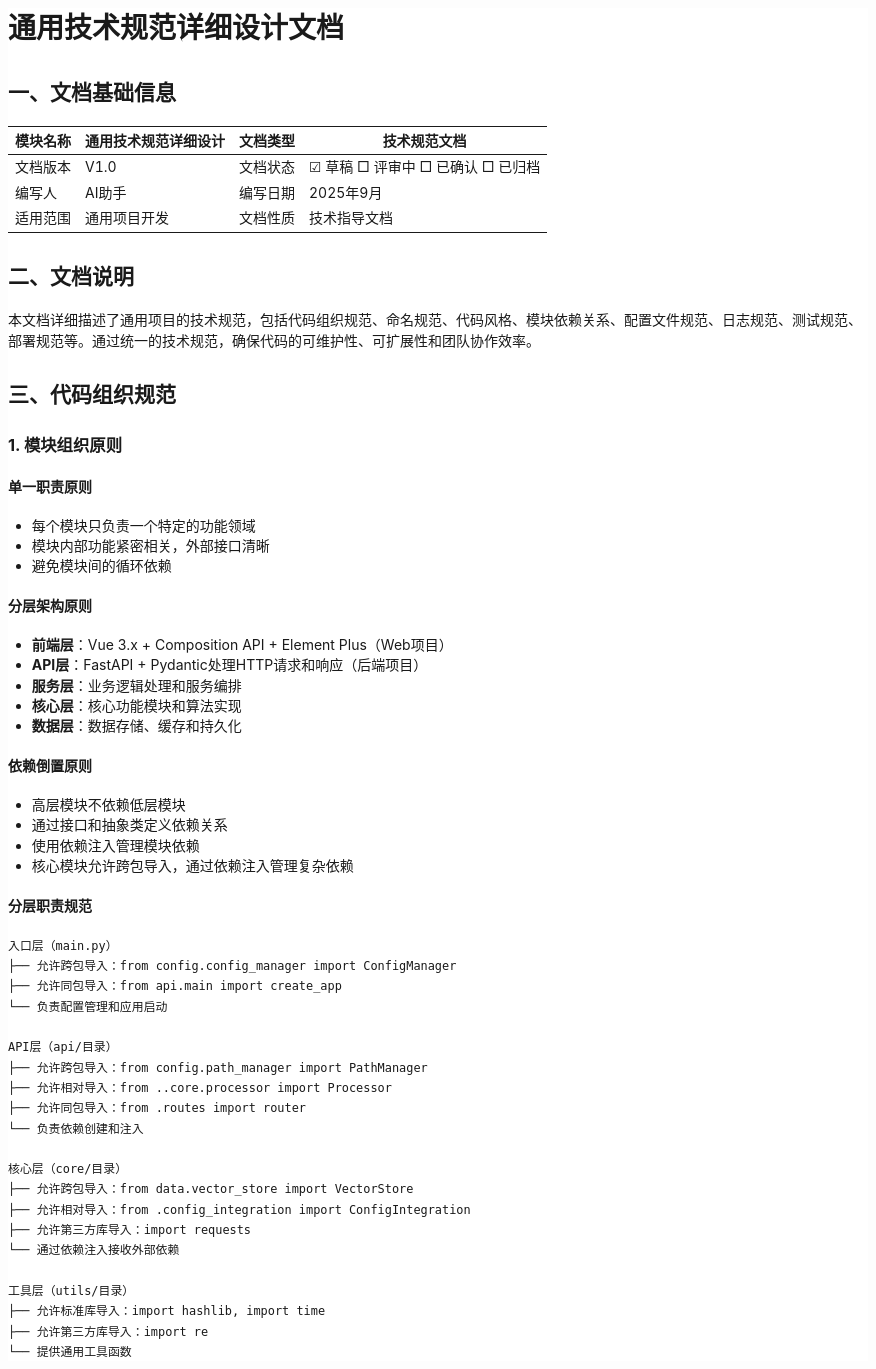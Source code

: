# 通用技术规范详细设计文档

## 一、文档基础信息

| 模块名称 | 通用技术规范详细设计                                      | 文档类型 | 技术规范文档                     |
| -------- | ------------------------------------------------------------ | -------- | --------------------------------- |
| 文档版本 | V1.0                                                         | 文档状态 | ☑ 草稿 □ 评审中 □ 已确认 □ 已归档 |
| 编写人   | AI助手                                                       | 编写日期 | 2025年9月                         |
| 适用范围 | 通用项目开发                                                 | 文档性质 | 技术指导文档 |

## 二、文档说明

本文档详细描述了通用项目的技术规范，包括代码组织规范、命名规范、代码风格、模块依赖关系、配置文件规范、日志规范、测试规范、部署规范等。通过统一的技术规范，确保代码的可维护性、可扩展性和团队协作效率。

## 三、代码组织规范

### 1. 模块组织原则

#### **单一职责原则**
- 每个模块只负责一个特定的功能领域
- 模块内部功能紧密相关，外部接口清晰
- 避免模块间的循环依赖

#### **分层架构原则**
- **前端层**：Vue 3.x + Composition API + Element Plus（Web项目）
- **API层**：FastAPI + Pydantic处理HTTP请求和响应（后端项目）
- **服务层**：业务逻辑处理和服务编排
- **核心层**：核心功能模块和算法实现
- **数据层**：数据存储、缓存和持久化

#### **依赖倒置原则**
- 高层模块不依赖低层模块
- 通过接口和抽象类定义依赖关系
- 使用依赖注入管理模块依赖
- 核心模块允许跨包导入，通过依赖注入管理复杂依赖

#### **分层职责规范**
```
入口层（main.py）
├── 允许跨包导入：from config.config_manager import ConfigManager
├── 允许同包导入：from api.main import create_app
└── 负责配置管理和应用启动

API层（api/目录）
├── 允许跨包导入：from config.path_manager import PathManager
├── 允许相对导入：from ..core.processor import Processor
├── 允许同包导入：from .routes import router
└── 负责依赖创建和注入

核心层（core/目录）
├── 允许跨包导入：from data.vector_store import VectorStore
├── 允许相对导入：from .config_integration import ConfigIntegration
├── 允许第三方库导入：import requests
└── 通过依赖注入接收外部依赖

工具层（utils/目录）
├── 允许标准库导入：import hashlib, import time
├── 允许第三方库导入：import re
└── 提供通用工具函数
```